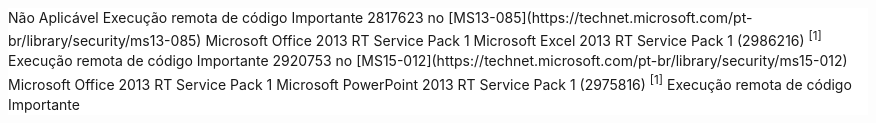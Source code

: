 </td>
<td style="border:1px solid black;">
Não Aplicável

</td>
<td style="border:1px solid black;">
Execução remota de código

</td>
<td style="border:1px solid black;">
Importante

</td>
<td style="border:1px solid black;">
2817623 no [MS13-085](https://technet.microsoft.com/pt-br/library/security/ms13-085)

</td>
</tr>
<tr>
<td style="border:1px solid black;">
Microsoft Office 2013 RT Service Pack 1

</td>
<td style="border:1px solid black;">
Microsoft Excel 2013 RT Service Pack 1  
(2986216) <sup>[1]</sup>

</td>
<td style="border:1px solid black;">
Execução remota de código

</td>
<td style="border:1px solid black;">
Importante

</td>
<td style="border:1px solid black;">
2920753 no [MS15-012](https://technet.microsoft.com/pt-br/library/security/ms15-012)

</td>
</tr>
<tr>
<td style="border:1px solid black;">
Microsoft Office 2013 RT Service Pack 1

</td>
<td style="border:1px solid black;">
Microsoft PowerPoint 2013 RT Service Pack 1  
(2975816) <sup>[1]</sup>

</td>
<td style="border:1px solid black;">
Execução remota de código

</td>
<td style="border:1px solid black;">
Importante
